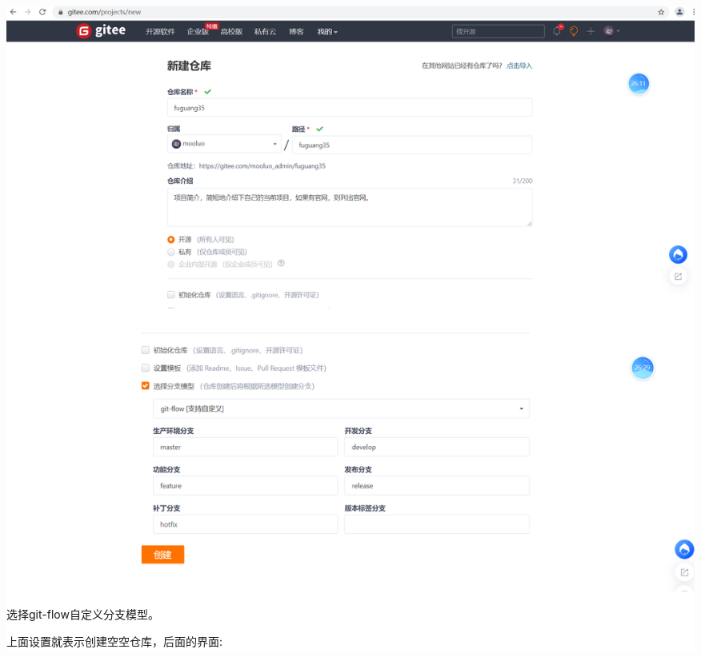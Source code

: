 ![image-20210906153341474](assets/image-20210906153341474.png)

![image-20210906153359617](assets/image-20210906153359617.png)

选择git-flow自定义分支模型。

上面设置就表示创建空空仓库，后面的界面:
